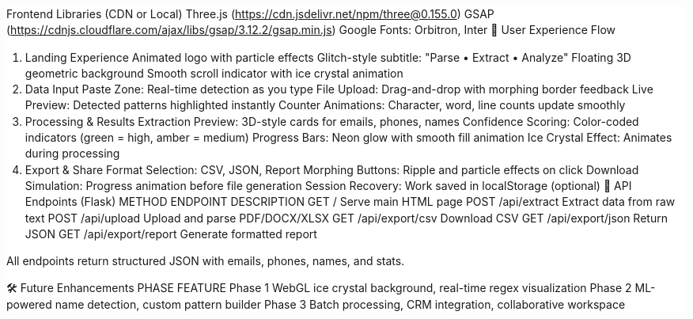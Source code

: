 
Frontend Libraries (CDN or Local)
Three.js (https://cdn.jsdelivr.net/npm/three@0.155.0)
GSAP (https://cdnjs.cloudflare.com/ajax/libs/gsap/3.12.2/gsap.min.js)
Google Fonts: Orbitron, Inter
🚀 User Experience Flow
1. Landing Experience
Animated logo with particle effects
Glitch-style subtitle: "Parse • Extract • Analyze"
Floating 3D geometric background
Smooth scroll indicator with ice crystal animation
2. Data Input
Paste Zone: Real-time detection as you type
File Upload: Drag-and-drop with morphing border feedback
Live Preview: Detected patterns highlighted instantly
Counter Animations: Character, word, line counts update smoothly
3. Processing & Results
Extraction Preview: 3D-style cards for emails, phones, names
Confidence Scoring: Color-coded indicators (green = high, amber = medium)
Progress Bars: Neon glow with smooth fill animation
Ice Crystal Effect: Animates during processing
4. Export & Share
Format Selection: CSV, JSON, Report
Morphing Buttons: Ripple and particle effects on click
Download Simulation: Progress animation before file generation
Session Recovery: Work saved in localStorage (optional)
🔄 API Endpoints (Flask)
METHOD
ENDPOINT
DESCRIPTION
GET
/
Serve main HTML page
POST
/api/extract
Extract data from raw text
POST
/api/upload
Upload and parse PDF/DOCX/XLSX
GET
/api/export/csv
Download CSV
GET
/api/export/json
Return JSON
GET
/api/export/report
Generate formatted report

All endpoints return structured JSON with emails, phones, names, and stats. 

🛠️ Future Enhancements
PHASE
FEATURE
Phase 1
WebGL ice crystal background, real-time regex visualization
Phase 2
ML-powered name detection, custom pattern builder
Phase 3
Batch processing, CRM integration, collaborative workspace
